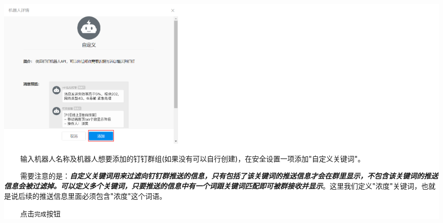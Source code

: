 <img src=./../../../images/空气检测系统/创建钉钉机器人_4.png width=40%/>
</div>

&emsp;&emsp;
输入机器人名称及机器人想要添加的钉钉群组(如果没有可以自行创建)，在安全设置一项添加"自定义关键词"。

&emsp;&emsp;
需要注意的是：***自定义关键词用来过滤向钉钉群推送的信息，只有包括了该关键词的推送信息才会在群里显示，不包含该关键词的推送信息会被过滤掉。可以定义多个关键词，只要推送的信息中有一个词跟关键词匹配即可被群接收并显示***。这里我们定义"浓度"关键词，也就是说后续的推送信息里面必须包含"浓度"这个词语。

&emsp;&emsp;
点击``完成``按钮
<div align="center">